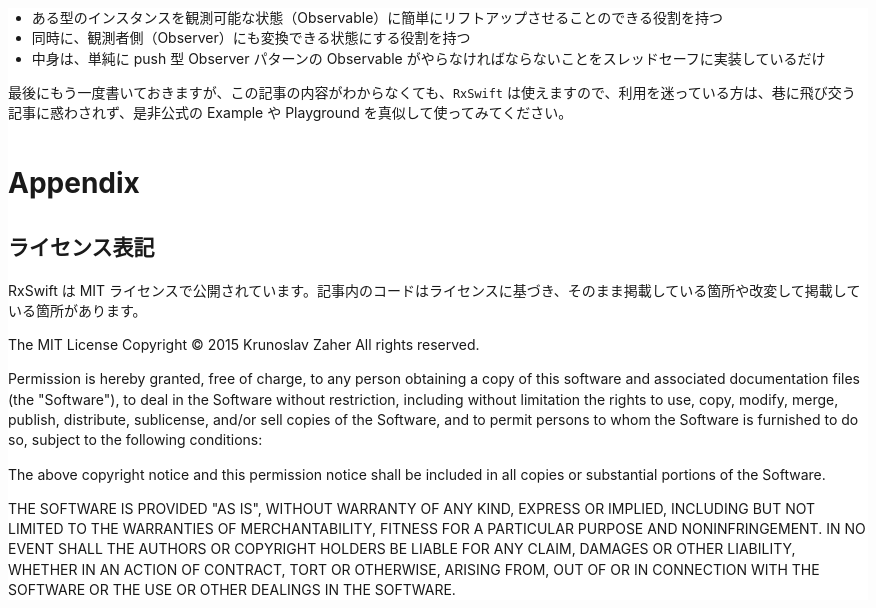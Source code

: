- ある型のインスタンスを観測可能な状態（Observable）に簡単にリフトアップさせることのできる役割を持つ
- 同時に、観測者側（Observer）にも変換できる状態にする役割を持つ
- 中身は、単純に push 型 Observer パターンの Observable がやらなければならないことをスレッドセーフに実装しているだけ

最後にもう一度書いておきますが、この記事の内容がわからなくても、`RxSwift` は使えますので、利用を迷っている方は、巷に飛び交う記事に惑わされず、是非公式の Example や Playground を真似して使ってみてください。

# Appendix

## ライセンス表記

RxSwift は MIT ライセンスで公開されています。記事内のコードはライセンスに基づき、そのまま掲載している箇所や改変して掲載している箇所があります。

The MIT License Copyright © 2015 Krunoslav Zaher All rights reserved.

Permission is hereby granted, free of charge, to any person obtaining a copy of this software and associated documentation files (the "Software"), to deal in the Software without restriction, including without limitation the rights to use, copy, modify, merge, publish, distribute, sublicense, and/or sell copies of the Software, and to permit persons to whom the Software is furnished to do so, subject to the following conditions:

The above copyright notice and this permission notice shall be included in all copies or substantial portions of the Software.

THE SOFTWARE IS PROVIDED "AS IS", WITHOUT WARRANTY OF ANY KIND, EXPRESS OR IMPLIED, INCLUDING BUT NOT LIMITED TO THE WARRANTIES OF MERCHANTABILITY, FITNESS FOR A PARTICULAR PURPOSE AND NONINFRINGEMENT. IN NO EVENT SHALL THE AUTHORS OR COPYRIGHT HOLDERS BE LIABLE FOR ANY CLAIM, DAMAGES OR OTHER LIABILITY, WHETHER IN AN ACTION OF CONTRACT, TORT OR OTHERWISE, ARISING FROM, OUT OF OR IN CONNECTION WITH THE SOFTWARE OR THE USE OR OTHER DEALINGS IN THE SOFTWARE.
